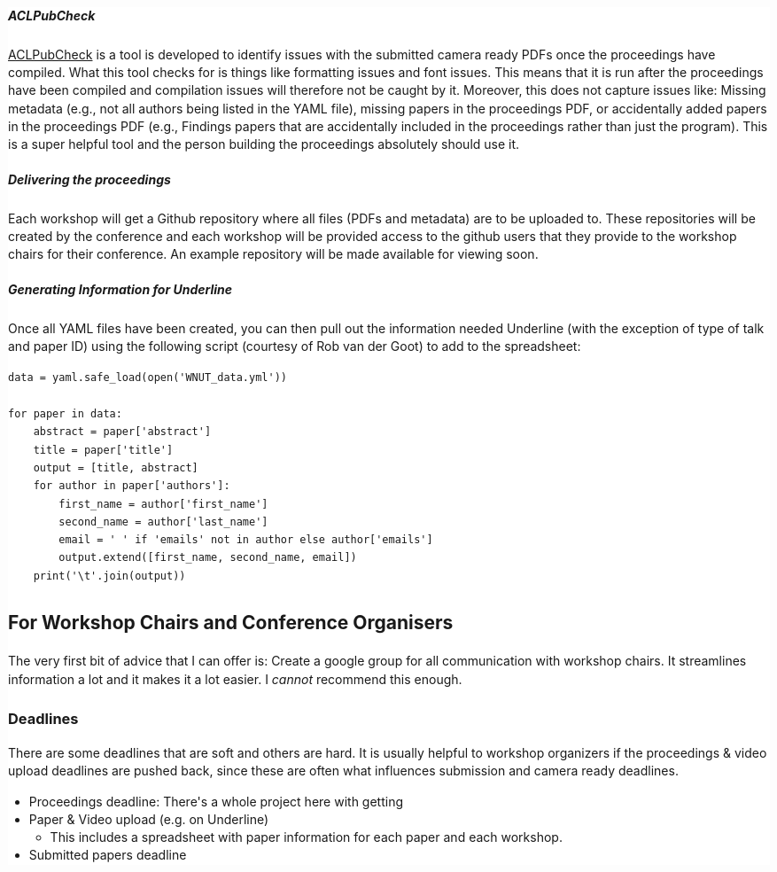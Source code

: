 ##### ACLPubCheck

[ACLPubCheck](https://github.com/acl-org/aclpubcheck) is a tool is developed to identify issues with the submitted camera ready PDFs once the proceedings have compiled.
What this tool checks for is things like formatting issues and font issues. This means that it is run after the proceedings have been compiled and compilation issues will therefore not be caught by it.
Moreover, this does not capture issues like: Missing metadata (e.g., not all authors being listed in the YAML file), missing papers in the proceedings PDF, or accidentally added papers in the proceedings PDF (e.g., Findings papers that are accidentally included in the proceedings rather than just the program).
This is a super helpful tool and the person building the proceedings absolutely should use it.

##### Delivering the proceedings
Each workshop will get a Github repository where all files (PDFs and metadata) are to be uploaded to. These repositories will be created by the conference and each workshop will be provided access to the github users that they provide to the workshop chairs for their conference.
An example repository will be made available for viewing soon.


##### Generating Information for Underline

Once all YAML files have been created, you can then pull out the information needed Underline (with the exception of type of talk and paper ID) using the following script (courtesy of Rob van der Goot) to add to the spreadsheet:

```
data = yaml.safe_load(open('WNUT_data.yml'))

for paper in data:
    abstract = paper['abstract']
    title = paper['title']
    output = [title, abstract]
    for author in paper['authors']:
        first_name = author['first_name']
        second_name = author['last_name']
        email = ' ' if 'emails' not in author else author['emails']
        output.extend([first_name, second_name, email])
    print('\t'.join(output))
```

## For Workshop Chairs and Conference Organisers

The very first bit of advice that I can offer is: Create a google group for all communication with workshop chairs. It streamlines information a lot and it makes it a lot easier. I *cannot* recommend this enough.

### Deadlines

There are some deadlines that are soft and others are hard. It is usually helpful to workshop organizers if the proceedings & video upload deadlines are pushed back, since these are often what influences submission and camera ready deadlines.

- Proceedings deadline: There's a whole project here with getting
- Paper & Video upload (e.g. on Underline)
  - This includes a spreadsheet with paper information for each paper and each workshop.
- Submitted papers deadline
